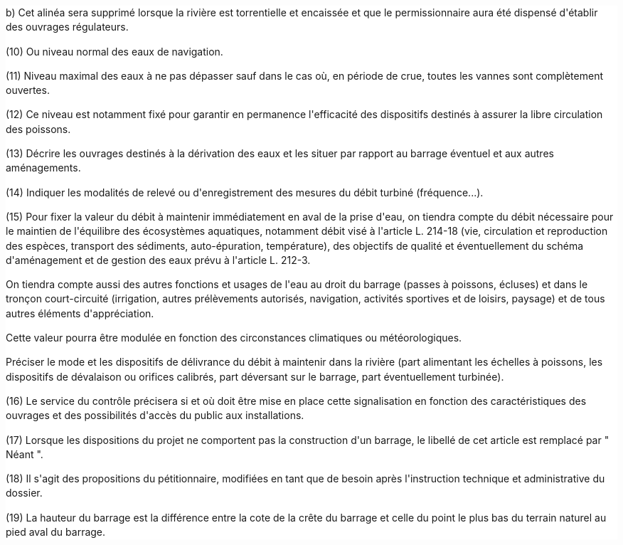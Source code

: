 b) Cet alinéa sera supprimé lorsque la rivière est torrentielle et encaissée et que le permissionnaire aura été dispensé
d'établir des ouvrages régulateurs. 

(10) Ou niveau normal des eaux de navigation. 

(11) Niveau maximal des eaux à ne pas dépasser sauf dans le cas où, en période de crue, toutes les vannes sont complètement
ouvertes. 

(12) Ce niveau est notamment fixé pour garantir en permanence l'efficacité des dispositifs destinés à assurer la libre
circulation des poissons. 

(13) Décrire les ouvrages destinés à la dérivation des eaux et les situer par rapport au barrage éventuel et aux autres
aménagements. 

(14) Indiquer les modalités de relevé ou d'enregistrement des mesures du débit turbiné (fréquence...). 

(15) Pour fixer la valeur du débit à maintenir immédiatement en aval de la prise d'eau, on tiendra compte du débit nécessaire
pour le maintien de l'équilibre des écosystèmes aquatiques, notamment débit visé à l'article L. 214-18 (vie, circulation et
reproduction des espèces, transport des sédiments, auto-épuration, température), des objectifs de qualité et éventuellement
du schéma d'aménagement et de gestion des eaux prévu à l'article L. 212-3. 

On tiendra compte aussi des autres fonctions et usages de l'eau au droit du barrage (passes à poissons, écluses) et dans le
tronçon court-circuité (irrigation, autres prélèvements autorisés, navigation, activités sportives et de loisirs, paysage) et
de tous autres éléments d'appréciation. 

Cette valeur pourra être modulée en fonction des circonstances climatiques ou météorologiques. 

Préciser le mode et les dispositifs de délivrance du débit à maintenir dans la rivière (part alimentant les échelles à
poissons, les dispositifs de dévalaison ou orifices calibrés, part déversant sur le barrage, part éventuellement turbinée). 

(16) Le service du contrôle précisera si et où doit être mise en place cette signalisation en fonction des caractéristiques
des ouvrages et des possibilités d'accès du public aux installations. 

(17) Lorsque les dispositions du projet ne comportent pas la construction d'un barrage, le libellé de cet article est
remplacé par " Néant ". 

(18) Il s'agit des propositions du pétitionnaire, modifiées en tant que de besoin après l'instruction technique et
administrative du dossier. 

(19) La hauteur du barrage est la différence entre la cote de la crête du barrage et celle du point le plus bas du terrain
naturel au pied aval du barrage. 
